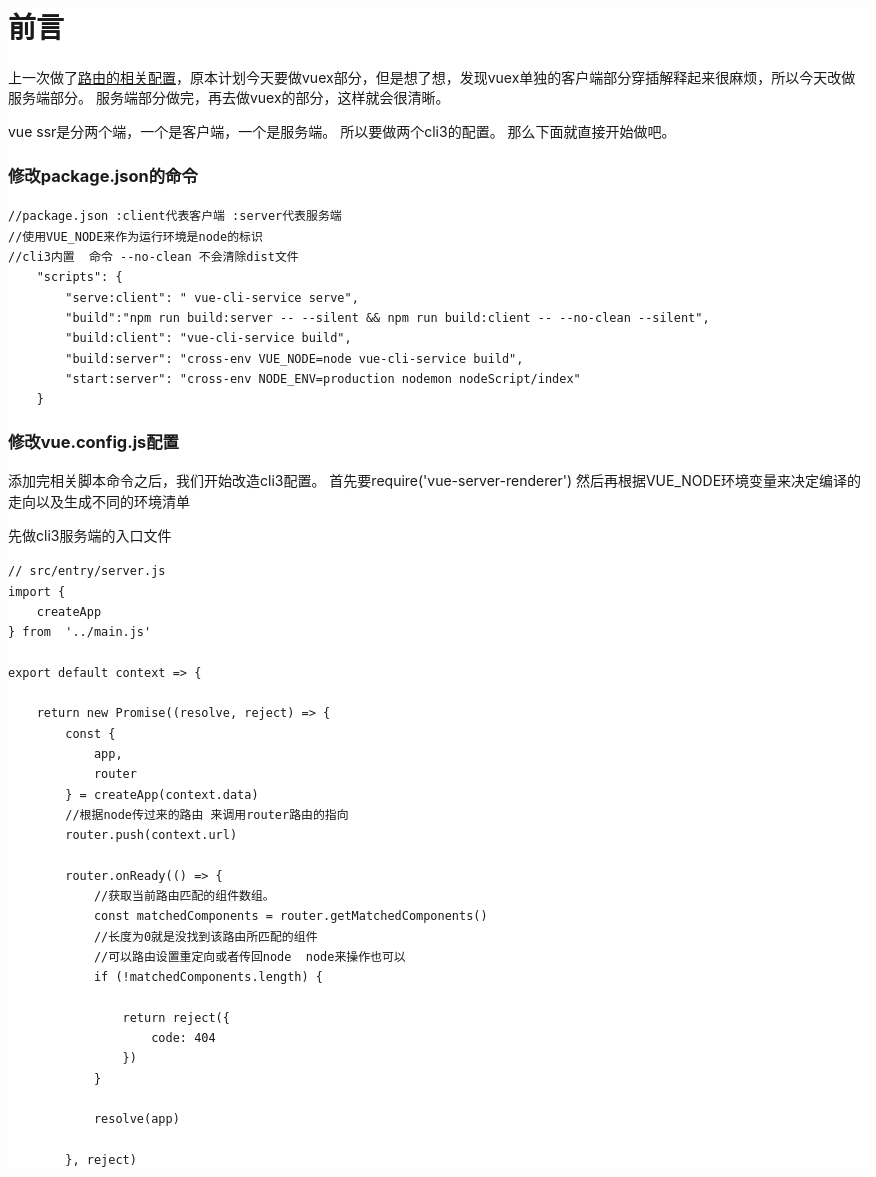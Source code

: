 # 前言

上一次做了[路由的相关配置](https://segmentfault.com/a/1190000018026161)，原本计划今天要做vuex部分，但是想了想，发现vuex单独的客户端部分穿插解释起来很麻烦，所以今天改做服务端部分。
服务端部分做完，再去做vuex的部分，这样就会很清晰。

vue ssr是分两个端，一个是客户端，一个是服务端。
所以要做两个cli3的配置。
那么下面就直接开始做吧。

### 修改package.json的命令

```
//package.json :client代表客户端 :server代表服务端
//使用VUE_NODE来作为运行环境是node的标识
//cli3内置  命令 --no-clean 不会清除dist文件
    "scripts": {
        "serve:client": " vue-cli-service serve",
        "build":"npm run build:server -- --silent && npm run build:client -- --no-clean --silent",
        "build:client": "vue-cli-service build",
        "build:server": "cross-env VUE_NODE=node vue-cli-service build",
        "start:server": "cross-env NODE_ENV=production nodemon nodeScript/index"
    }

```

### 修改vue.config.js配置
添加完相关脚本命令之后，我们开始改造cli3配置。
首先要require('vue-server-renderer')
然后再根据VUE_NODE环境变量来决定编译的走向以及生成不同的环境清单

先做cli3服务端的入口文件

```
// src/entry/server.js
import {
    createApp
} from  '../main.js'

export default context => {

    return new Promise((resolve, reject) => {
        const {
            app,
            router
        } = createApp(context.data)
        //根据node传过来的路由 来调用router路由的指向
        router.push(context.url)

        router.onReady(() => {
            //获取当前路由匹配的组件数组。
            const matchedComponents = router.getMatchedComponents()
            //长度为0就是没找到该路由所匹配的组件
            //可以路由设置重定向或者传回node  node来操作也可以
            if (!matchedComponents.length) {

                return reject({
                    code: 404
                })
            }

            resolve(app)

        }, reject)
```